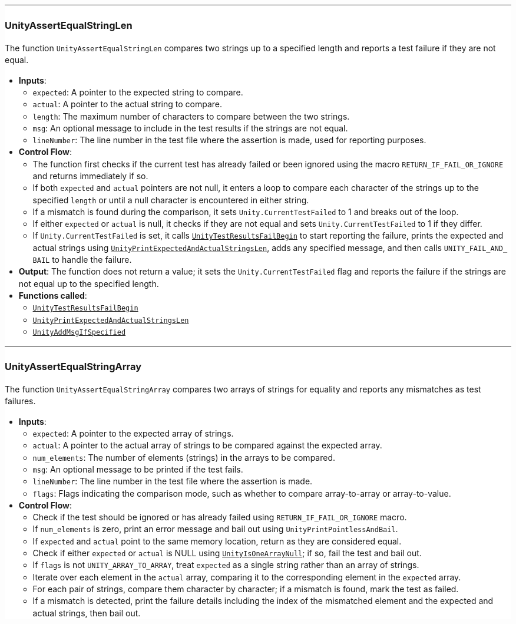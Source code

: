 
---
### UnityAssertEqualStringLen
The function `UnityAssertEqualStringLen` compares two strings up to a specified length and reports a test failure if they are not equal.
- **Inputs**:
    - `expected`: A pointer to the expected string to compare.
    - `actual`: A pointer to the actual string to compare.
    - `length`: The maximum number of characters to compare between the two strings.
    - `msg`: An optional message to include in the test results if the strings are not equal.
    - `lineNumber`: The line number in the test file where the assertion is made, used for reporting purposes.
- **Control Flow**:
    - The function first checks if the current test has already failed or been ignored using the macro `RETURN_IF_FAIL_OR_IGNORE` and returns immediately if so.
    - If both `expected` and `actual` pointers are not null, it enters a loop to compare each character of the strings up to the specified `length` or until a null character is encountered in either string.
    - If a mismatch is found during the comparison, it sets `Unity.CurrentTestFailed` to 1 and breaks out of the loop.
    - If either `expected` or `actual` is null, it checks if they are not equal and sets `Unity.CurrentTestFailed` to 1 if they differ.
    - If `Unity.CurrentTestFailed` is set, it calls [`UnityTestResultsFailBegin`](#UnityTestResultsFailBegin) to start reporting the failure, prints the expected and actual strings using [`UnityPrintExpectedAndActualStringsLen`](#UnityPrintExpectedAndActualStringsLen), adds any specified message, and then calls `UNITY_FAIL_AND_BAIL` to handle the failure.
- **Output**: The function does not return a value; it sets the `Unity.CurrentTestFailed` flag and reports the failure if the strings are not equal up to the specified length.
- **Functions called**:
    - [`UnityTestResultsFailBegin`](#UnityTestResultsFailBegin)
    - [`UnityPrintExpectedAndActualStringsLen`](#UnityPrintExpectedAndActualStringsLen)
    - [`UnityAddMsgIfSpecified`](#UnityAddMsgIfSpecified)


---
### UnityAssertEqualStringArray
The function `UnityAssertEqualStringArray` compares two arrays of strings for equality and reports any mismatches as test failures.
- **Inputs**:
    - `expected`: A pointer to the expected array of strings.
    - `actual`: A pointer to the actual array of strings to be compared against the expected array.
    - `num_elements`: The number of elements (strings) in the arrays to be compared.
    - `msg`: An optional message to be printed if the test fails.
    - `lineNumber`: The line number in the test file where the assertion is made.
    - `flags`: Flags indicating the comparison mode, such as whether to compare array-to-array or array-to-value.
- **Control Flow**:
    - Check if the test should be ignored or has already failed using `RETURN_IF_FAIL_OR_IGNORE` macro.
    - If `num_elements` is zero, print an error message and bail out using `UnityPrintPointlessAndBail`.
    - If `expected` and `actual` point to the same memory location, return as they are considered equal.
    - Check if either `expected` or `actual` is NULL using [`UnityIsOneArrayNull`](#UnityIsOneArrayNull); if so, fail the test and bail out.
    - If `flags` is not `UNITY_ARRAY_TO_ARRAY`, treat `expected` as a single string rather than an array of strings.
    - Iterate over each element in the `actual` array, comparing it to the corresponding element in the `expected` array.
    - For each pair of strings, compare them character by character; if a mismatch is found, mark the test as failed.
    - If a mismatch is detected, print the failure details including the index of the mismatched element and the expected and actual strings, then bail out.